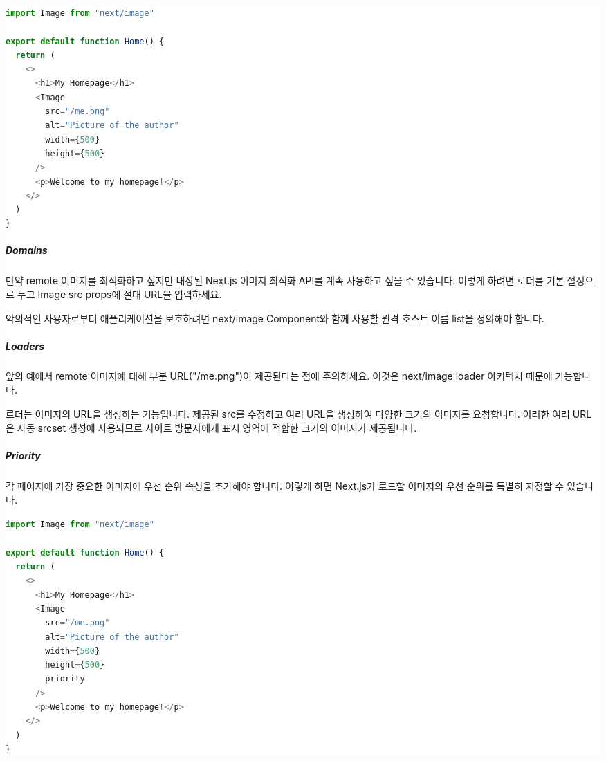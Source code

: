 ```javascript
import Image from "next/image"

export default function Home() {
  return (
    <>
      <h1>My Homepage</h1>
      <Image
        src="/me.png"
        alt="Picture of the author"
        width={500}
        height={500}
      />
      <p>Welcome to my homepage!</p>
    </>
  )
}
```

##### Domains

만약 remote 이미지를 최적화하고 싶지만 내장된 Next.js 이미지 최적화 API를 계속 사용하고 싶을 수 있습니다. 이렇게 하려면 로더를 기본 설정으로 두고 Image src props에 절대 URL을 입력하세요.

악의적인 사용자로부터 애플리케이션을 보호하려면 next/image Component와 함께 사용할 원격 호스트 이름 list을 정의해야 합니다.

##### Loaders

앞의 예에서 remote 이미지에 대해 부분 URL("/me.png")이 제공된다는 점에 주의하세요. 이것은 next/image loader 아키텍처 때문에 가능합니다.

로더는 이미지의 URL을 생성하는 기능입니다. 제공된 src를 수정하고 여러 URL을 생성하여 다양한 크기의 이미지를 요청합니다. 이러한 여러 URL은 자동 srcset 생성에 사용되므로 사이트 방문자에게 표시 영역에 적합한 크기의 이미지가 제공됩니다.

##### Priority

각 페이지에 가장 중요한 이미지에 우선 순위 속성을 추가해야 합니다. 이렇게 하면 Next.js가 로드할 이미지의 우선 순위를 특별히 지정할 수 있습니다.

```javascript
import Image from "next/image"

export default function Home() {
  return (
    <>
      <h1>My Homepage</h1>
      <Image
        src="/me.png"
        alt="Picture of the author"
        width={500}
        height={500}
        priority
      />
      <p>Welcome to my homepage!</p>
    </>
  )
}
```
